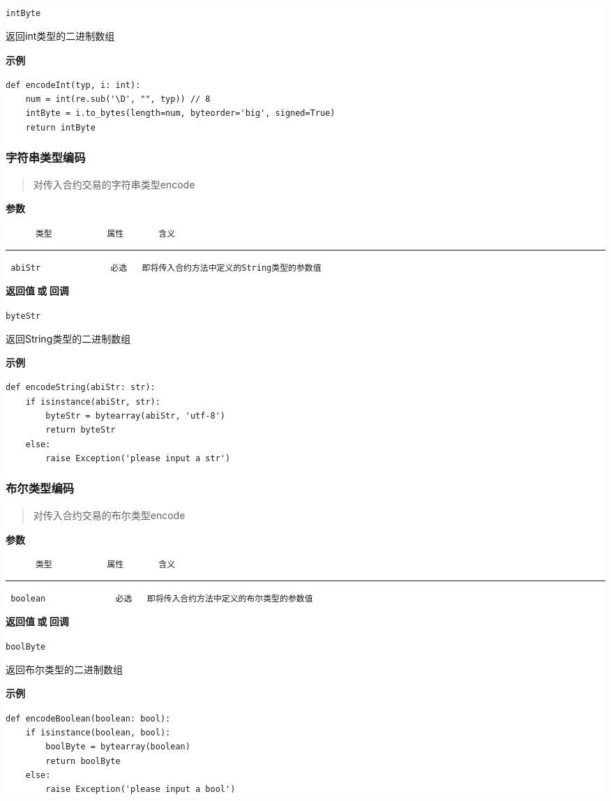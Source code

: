 `intByte`

返回int类型的二进制数组

**示例**

    def encodeInt(typ, i: int):
        num = int(re.sub('\D', "", typ)) // 8
        intByte = i.to_bytes(length=num, byteorder='big', signed=True)
        return intByte
        
### 字符串类型编码
> 对传入合约交易的字符串类型encode

**参数**

          类型           属性       含义
  --------------------- ------ -------------------------
     abiStr              必选   即将传入合约方法中定义的String类型的参数值

**返回值 或 回调**

`byteStr`

返回String类型的二进制数组

**示例**

    def encodeString(abiStr: str):
        if isinstance(abiStr, str):
            byteStr = bytearray(abiStr, 'utf-8')
            return byteStr
        else:
            raise Exception('please input a str')
            
### 布尔类型编码
> 对传入合约交易的布尔类型encode

**参数**

          类型           属性       含义
  --------------------- ------ -------------------------
     boolean              必选   即将传入合约方法中定义的布尔类型的参数值

**返回值 或 回调**

`boolByte`

返回布尔类型的二进制数组

**示例**

    def encodeBoolean(boolean: bool):
        if isinstance(boolean, bool):
            boolByte = bytearray(boolean)
            return boolByte
        else:
            raise Exception('please input a bool')
